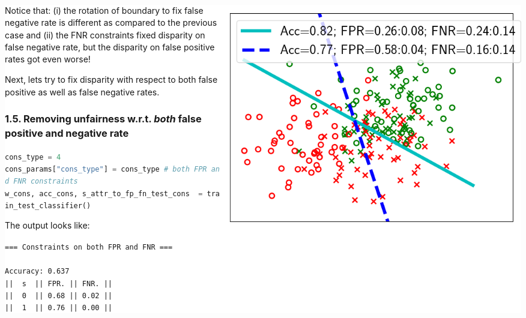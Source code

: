 <img src="synthetic_data_demo/img/syn_cons_dtype_1_cons_type_2.png" width="500px" style="float: right;">

Notice that: (i) the rotation of boundary to fix false negative rate is different as compared to the previous case and (ii) the FNR constraints fixed disparity on false negative rate, but the disparity on false positive rates got even worse!

Next, lets try to fix disparity with respect to both false positive as well as false negative rates.


### 1.5. Removing unfairness w.r.t. _both_ false positive and negative rate

```python
cons_type = 4
cons_params["cons_type"] = cons_type # both FPR and FNR constraints
w_cons, acc_cons, s_attr_to_fp_fn_test_cons  = train_test_classifier()
```

The output looks like:

```
=== Constraints on both FPR and FNR ===

Accuracy: 0.637
||  s  || FPR. || FNR. ||
||  0  || 0.68 || 0.02 ||
||  1  || 0.76 || 0.00 ||
```
